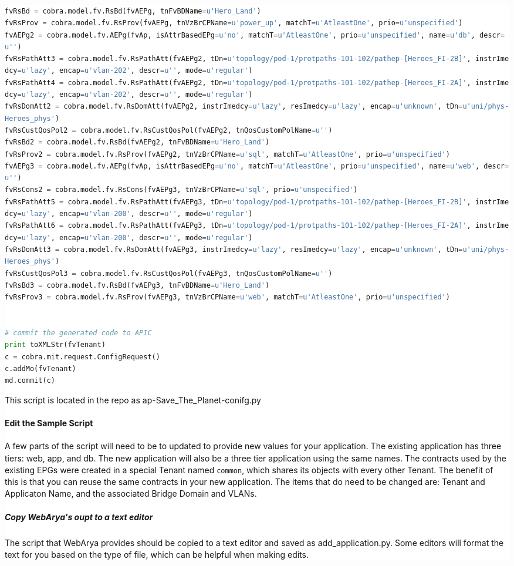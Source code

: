 ```python
fvRsBd = cobra.model.fv.RsBd(fvAEPg, tnFvBDName=u'Hero_Land')
fvRsProv = cobra.model.fv.RsProv(fvAEPg, tnVzBrCPName=u'power_up', matchT=u'AtleastOne', prio=u'unspecified')
fvAEPg2 = cobra.model.fv.AEPg(fvAp, isAttrBasedEPg=u'no', matchT=u'AtleastOne', prio=u'unspecified', name=u'db', descr=u'')
fvRsPathAtt3 = cobra.model.fv.RsPathAtt(fvAEPg2, tDn=u'topology/pod-1/protpaths-101-102/pathep-[Heroes_FI-2B]', instrImedcy=u'lazy', encap=u'vlan-202', descr=u'', mode=u'regular')
fvRsPathAtt4 = cobra.model.fv.RsPathAtt(fvAEPg2, tDn=u'topology/pod-1/protpaths-101-102/pathep-[Heroes_FI-2A]', instrImedcy=u'lazy', encap=u'vlan-202', descr=u'', mode=u'regular')
fvRsDomAtt2 = cobra.model.fv.RsDomAtt(fvAEPg2, instrImedcy=u'lazy', resImedcy=u'lazy', encap=u'unknown', tDn=u'uni/phys-Heroes_phys')
fvRsCustQosPol2 = cobra.model.fv.RsCustQosPol(fvAEPg2, tnQosCustomPolName=u'')
fvRsBd2 = cobra.model.fv.RsBd(fvAEPg2, tnFvBDName=u'Hero_Land')
fvRsProv2 = cobra.model.fv.RsProv(fvAEPg2, tnVzBrCPName=u'sql', matchT=u'AtleastOne', prio=u'unspecified')
fvAEPg3 = cobra.model.fv.AEPg(fvAp, isAttrBasedEPg=u'no', matchT=u'AtleastOne', prio=u'unspecified', name=u'web', descr=u'')
fvRsCons2 = cobra.model.fv.RsCons(fvAEPg3, tnVzBrCPName=u'sql', prio=u'unspecified')
fvRsPathAtt5 = cobra.model.fv.RsPathAtt(fvAEPg3, tDn=u'topology/pod-1/protpaths-101-102/pathep-[Heroes_FI-2B]', instrImedcy=u'lazy', encap=u'vlan-200', descr=u'', mode=u'regular')
fvRsPathAtt6 = cobra.model.fv.RsPathAtt(fvAEPg3, tDn=u'topology/pod-1/protpaths-101-102/pathep-[Heroes_FI-2A]', instrImedcy=u'lazy', encap=u'vlan-200', descr=u'', mode=u'regular')
fvRsDomAtt3 = cobra.model.fv.RsDomAtt(fvAEPg3, instrImedcy=u'lazy', resImedcy=u'lazy', encap=u'unknown', tDn=u'uni/phys-Heroes_phys')
fvRsCustQosPol3 = cobra.model.fv.RsCustQosPol(fvAEPg3, tnQosCustomPolName=u'')
fvRsBd3 = cobra.model.fv.RsBd(fvAEPg3, tnFvBDName=u'Hero_Land')
fvRsProv3 = cobra.model.fv.RsProv(fvAEPg3, tnVzBrCPName=u'web', matchT=u'AtleastOne', prio=u'unspecified')


# commit the generated code to APIC
print toXMLStr(fvTenant)
c = cobra.mit.request.ConfigRequest()
c.addMo(fvTenant)
md.commit(c)
```

This script is located in the repo as ap-Save_The_Planet-conifg.py

#### Edit the Sample Script
A few parts of the script will need to be to updated to provide new values for your application. The existing application has three tiers: web, app, and db. The new application will also be a three tier application using the same names. The contracts used by the existing EPGs were created in a special Tenant named `common`, which shares its objects with every other Tenant. The benefit of this is that you can reuse the same contracts in your new application. The items that do need to be changed are: Tenant and Applicaton Name, and the associated Bridge Domain and VLANs.

##### Copy WebArya's oupt to a text editor
The script that WebArya provides should be copied to a text editor and saved as add_application.py. Some editors will format the text for you based on the type of file, which can be helpful when making edits.
